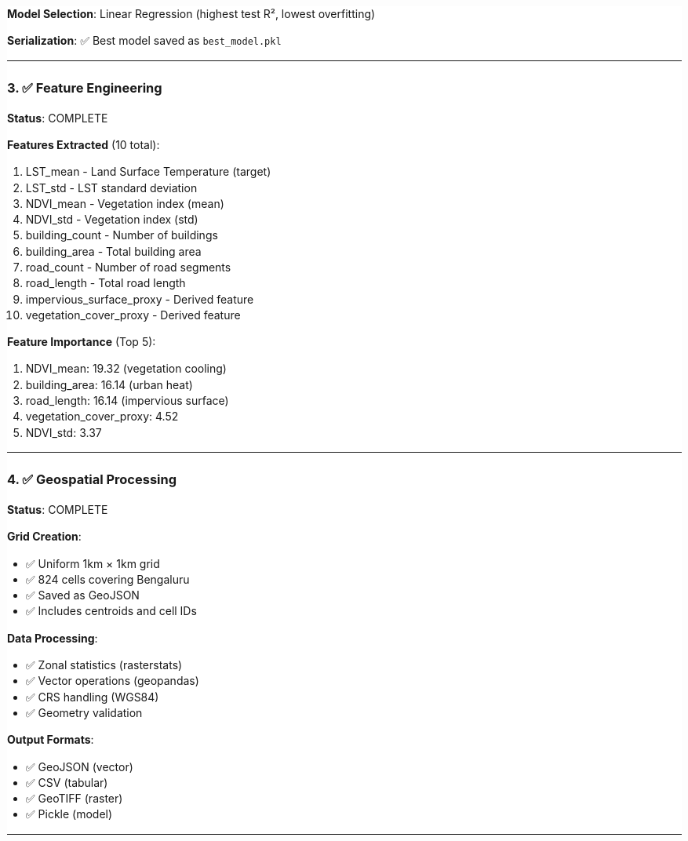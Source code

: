 **Model Selection**: Linear Regression (highest test R², lowest overfitting)

**Serialization**: ✅ Best model saved as `best_model.pkl`

---

### 3. ✅ Feature Engineering

**Status**: COMPLETE

**Features Extracted** (10 total):
1. LST_mean - Land Surface Temperature (target)
2. LST_std - LST standard deviation
3. NDVI_mean - Vegetation index (mean)
4. NDVI_std - Vegetation index (std)
5. building_count - Number of buildings
6. building_area - Total building area
7. road_count - Number of road segments
8. road_length - Total road length
9. impervious_surface_proxy - Derived feature
10. vegetation_cover_proxy - Derived feature

**Feature Importance** (Top 5):
1. NDVI_mean: 19.32 (vegetation cooling)
2. building_area: 16.14 (urban heat)
3. road_length: 16.14 (impervious surface)
4. vegetation_cover_proxy: 4.52
5. NDVI_std: 3.37

---

### 4. ✅ Geospatial Processing

**Status**: COMPLETE

**Grid Creation**:
- ✅ Uniform 1km × 1km grid
- ✅ 824 cells covering Bengaluru
- ✅ Saved as GeoJSON
- ✅ Includes centroids and cell IDs

**Data Processing**:
- ✅ Zonal statistics (rasterstats)
- ✅ Vector operations (geopandas)
- ✅ CRS handling (WGS84)
- ✅ Geometry validation

**Output Formats**:
- ✅ GeoJSON (vector)
- ✅ CSV (tabular)
- ✅ GeoTIFF (raster)
- ✅ Pickle (model)

---
